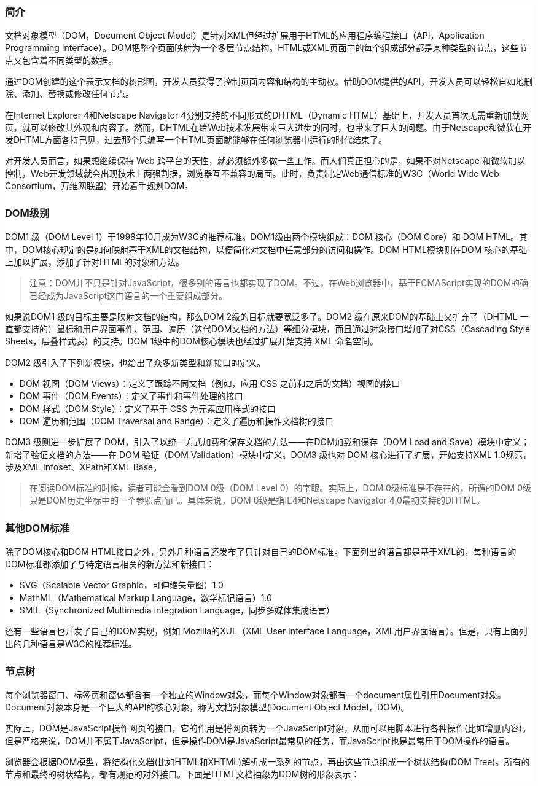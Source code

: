 ### 简介

文档对象模型（DOM，Document Object Model）是针对XML但经过扩展用于HTML的应用程序编程接口（API，Application Programming Interface）。DOM把整个页面映射为一个多层节点结构。HTML或XML页面中的每个组成部分都是某种类型的节点，这些节点又包含着不同类型的数据。

通过DOM创建的这个表示文档的树形图，开发人员获得了控制页面内容和结构的主动权。借助DOM提供的API，开发人员可以轻松自如地删除、添加、替换或修改任何节点。

在Internet Explorer 4和Netscape Navigator 4分别支持的不同形式的DHTML（Dynamic HTML）基础上，开发人员首次无需重新加载网页，就可以修改其外观和内容了。然而，DHTML在给Web技术发展带来巨大进步的同时，也带来了巨大的问题。由于Netscape和微软在开发DHTML方面各持己见，过去那个只编写一个HTML页面就能够在任何浏览器中运行的时代结束了。

对开发人员而言，如果想继续保持 Web 跨平台的天性，就必须额外多做一些工作。而人们真正担心的是，如果不对Netscape 和微软加以控制，Web开发领域就会出现技术上两强割据，浏览器互不兼容的局面。此时，负责制定Web通信标准的W3C（World Wide Web Consortium，万维网联盟）开始着手规划DOM。

### DOM级别

DOM1 级（DOM Level 1）于1998年10月成为W3C的推荐标准。DOM1级由两个模块组成：DOM 核心（DOM Core）和 DOM HTML。其中，DOM核心规定的是如何映射基于XML的文档结构，以便简化对文档中任意部分的访问和操作。DOM HTML模块则在DOM 核心的基础上加以扩展，添加了针对HTML的对象和方法。

> 注意：DOM并不只是针对JavaScript，很多别的语言也都实现了DOM。不过，在Web浏览器中，基于ECMAScript实现的DOM的确已经成为JavaScript这门语言的一个重要组成部分。

如果说DOM1 级的目标主要是映射文档的结构，那么DOM 2级的目标就要宽泛多了。DOM2 级在原来DOM的基础上又扩充了（DHTML 一直都支持的）鼠标和用户界面事件、范围、遍历（迭代DOM文档的方法）等细分模块，而且通过对象接口增加了对CSS（Cascading Style Sheets，层叠样式表）的支持。DOM 1级中的DOM核心模块也经过扩展开始支持 XML 命名空间。

DOM2 级引入了下列新模块，也给出了众多新类型和新接口的定义。

* DOM 视图（DOM Views）：定义了跟踪不同文档（例如，应用 CSS 之前和之后的文档）视图的接口
* DOM 事件（DOM Events）：定义了事件和事件处理的接口
* DOM 样式（DOM Style）：定义了基于 CSS 为元素应用样式的接口
* DOM 遍历和范围（DOM Traversal and Range）：定义了遍历和操作文档树的接口

DOM3 级则进一步扩展了 DOM，引入了以统一方式加载和保存文档的方法——在DOM加载和保存（DOM Load and Save）模块中定义；新增了验证文档的方法——在 DOM 验证（DOM Validation）模块中定义。DOM3 级也对 DOM 核心进行了扩展，开始支持XML 1.0规范，涉及XML Infoset、XPath和XML Base。

> 在阅读DOM标准的时候，读者可能会看到DOM 0级（DOM Level 0）的字眼。实际上，DOM 0级标准是不存在的，所谓的DOM 0级只是DOM历史坐标中的一个参照点而已。具体来说，DOM 0级是指IE4和Netscape Navigator 4.0最初支持的DHTML。

### 其他DOM标准

除了DOM核心和DOM HTML接口之外，另外几种语言还发布了只针对自己的DOM标准。下面列出的语言都是基于XML的，每种语言的DOM标准都添加了与特定语言相关的新方法和新接口：

* SVG（Scalable Vector Graphic，可伸缩矢量图）1.0
* MathML（Mathematical Markup Language，数学标记语言）1.0
* SMIL（Synchronized Multimedia Integration Language，同步多媒体集成语言）

还有一些语言也开发了自己的DOM实现，例如 Mozilla的XUL（XML User Interface Language，XML用户界面语言）。但是，只有上面列出的几种语言是W3C的推荐标准。

### 节点树

每个浏览器窗口、标签页和窗体都含有一个独立的Window对象，而每个Window对象都有一个document属性引用Document对象。Document对象本身是一个巨大的API的核心对象，称为文档对象模型(Document Object Model，DOM)。

实际上，DOM是JavaScript操作网页的接口，它的作用是将网页转为一个JavaScript对象，从而可以用脚本进行各种操作(比如增删内容)。但是严格来说，DOM并不属于JavaScript，但是操作DOM是JavaScript最常见的任务，而JavaScript也是最常用于DOM操作的语言。

浏览器会根据DOM模型，将结构化文档(比如HTML和XHTML)解析成一系列的节点，再由这些节点组成一个树状结构(DOM Tree)。所有的节点和最终的树状结构，都有规范的对外接口。下面是HTML文档抽象为DOM树的形象表示：

